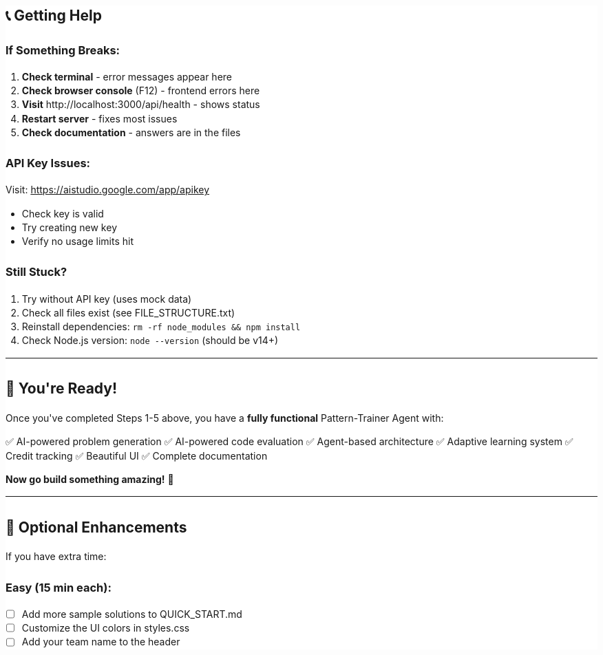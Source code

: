 
## 📞 Getting Help

### If Something Breaks:

1. **Check terminal** - error messages appear here
2. **Check browser console** (F12) - frontend errors here
3. **Visit** http://localhost:3000/api/health - shows status
4. **Restart server** - fixes most issues
5. **Check documentation** - answers are in the files

### API Key Issues:

Visit: https://aistudio.google.com/app/apikey
- Check key is valid
- Try creating new key
- Verify no usage limits hit

### Still Stuck?

1. Try without API key (uses mock data)
2. Check all files exist (see FILE_STRUCTURE.txt)
3. Reinstall dependencies: `rm -rf node_modules && npm install`
4. Check Node.js version: `node --version` (should be v14+)

---

## 🎊 You're Ready!

Once you've completed Steps 1-5 above, you have a **fully functional** Pattern-Trainer Agent with:

✅ AI-powered problem generation
✅ AI-powered code evaluation
✅ Agent-based architecture
✅ Adaptive learning system
✅ Credit tracking
✅ Beautiful UI
✅ Complete documentation

**Now go build something amazing!** 🚀

---

## 📝 Optional Enhancements

If you have extra time:

### Easy (15 min each):
- [ ] Add more sample solutions to QUICK_START.md
- [ ] Customize the UI colors in styles.css
- [ ] Add your team name to the header
